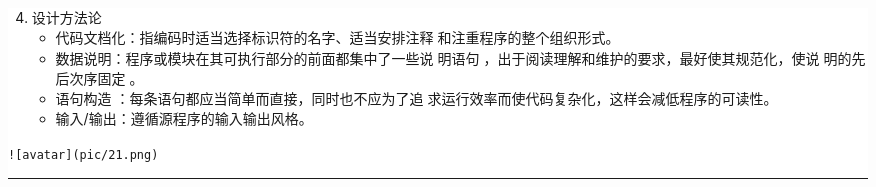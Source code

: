    4. 设计方法论
      - 代码文档化：指编码时适当选择标识符的名字、适当安排注释 和注重程序的整个组织形式。
      - 数据说明：程序或模块在其可执行部分的前面都集中了一些说 明语句 ，出于阅读理解和维护的要求，最好使其规范化，使说 明的先后次序固定 。
      - 语句构造 ：每条语句都应当简单而直接，同时也不应为了追 求运行效率而使代码复杂化，这样会减低程序的可读性。
      - 输入/输出：遵循源程序的输入输出风格。

    ![avatar](pic/21.png)

---